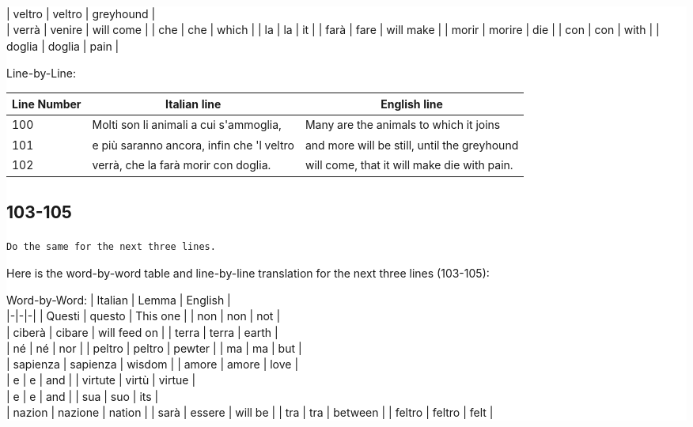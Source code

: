 | veltro | veltro | greyhound |   
| verrà | venire | will come |
| che | che | which |
| la | la | it |
| farà | fare | will make |
| morir | morire | die | 
| con | con | with |
| doglia | doglia | pain |

Line-by-Line:

| Line Number | Italian line | English line |  
|-|-|-|
| 100 | Molti son li animali a cui s'ammoglia, | Many are the animals to which it joins |   
| 101 | e più saranno ancora, infin che 'l veltro | and more will be still, until the greyhound |
| 102 | verrà, che la farà morir con doglia. | will come, that it will make die with pain. |

## 103-105

    Do the same for the next three lines.

Here is the word-by-word table and line-by-line translation for the next three lines (103-105):

Word-by-Word:
| Italian | Lemma | English |  
|-|-|-|
| Questi | questo | This one |
| non | non | not |  
| ciberà | cibare | will feed on |
| terra | terra | earth |  
| né | né | nor |
| peltro | peltro | pewter |
| ma | ma | but |  
| sapienza | sapienza | wisdom |
| amore | amore | love |  
| e | e | and |
| virtute | virtù | virtue |   
| e | e | and |
| sua | suo | its |  
| nazion | nazione | nation |
| sarà | essere | will be |
| tra | tra | between | 
| feltro | feltro | felt |